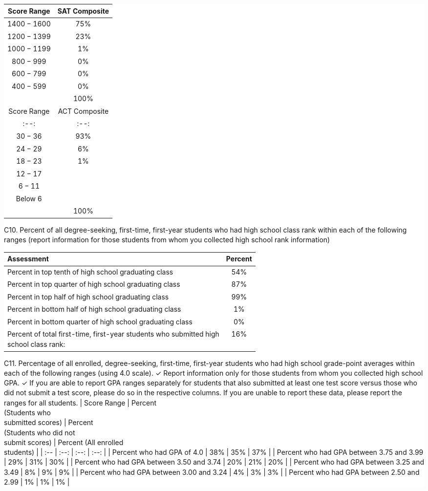 
| Score Range | SAT Composite |
| :--: | :--: |
| $1400-1600$ | $75 \%$ |
| $1200-1399$ | $23 \%$ |
| $1000-1199$ | $1 \%$ |
| $800-999$ | $0 \%$ |
| $600-799$ | $0 \%$ |
| $400-599$ | $0 \%$ |
|  | $100 \%$ |
| Score Range | ACT Composite | ACT English | ACT Math | ACT Reading | ACT Science |
| :--: | :--: | :--: | :--: | :--: | :--: |
| $30-36$ | $93 \%$ | $90 \%$ | $68 \%$ | $85 \%$ | $84 \%$ |
| $24-29$ | $6 \%$ | $10 \%$ | $31 \%$ | $12 \%$ | $16 \%$ |
| $18-23$ | $1 \%$ | $1 \%$ | $1 \%$ | $3 \%$ |  |
| $12-17$ |  |  |  |  |  |
| $6-11$ |  |  |  |  |  |
| Below 6 |  |  |  |  |  |
|  | $100 \%$ | $100 \%$ | $100 \%$ | $100 \%$ | $100 \%$ |

C10. Percent of all degree-seeking, first-time, first-year students who had high school class rank within each of the following ranges (report information for those students from whom you collected high school rank information)

| Assessment | Percent |
| :-- | :--: |
| Percent in top tenth of high school graduating class | $54 \%$ |
| Percent in top quarter of high school graduating class | $87 \%$ |
| Percent in top half of high school graduating class | $99 \%$ |
| Percent in bottom half of high school graduating class | $1 \%$ |
| Percent in bottom quarter of high school graduating class | $0 \%$ |
| Percent of total first-time, first-year students who submitted high <br> school class rank: | $16 \%$ |

C11. Percentage of all enrolled, degree-seeking, first-time, first-year students who had high school grade-point averages within each of the following ranges (using 4.0 scale).
$\checkmark$ Report information only for those students from whom you collected high school GPA.
$\checkmark$ If you are able to report GPA ranges separately for students that also submitted at least one test score versus those who did not submit a test score, please do so in the respective columns. If you are unable to report these data, please report the ranges for all students.
| Score Range | Percent <br> (Students who <br> submitted scores) | Percent <br> (Students who did not <br> submit scores) | Percent (All enrolled <br> students) |
| :-- | :--: | :--: | :--: |
| Percent who had GPA of 4.0 | $38 \%$ | $35 \%$ | $37 \%$ |
| Percent who had GPA between 3.75 and 3.99 | $29 \%$ | $31 \%$ | $30 \%$ |
| Percent who had GPA between 3.50 and 3.74 | $20 \%$ | $21 \%$ | $20 \%$ |
| Percent who had GPA between 3.25 and 3.49 | $8 \%$ | $9 \%$ | $9 \%$ |
| Percent who had GPA between 3.00 and 3.24 | $4 \%$ | $3 \%$ | $3 \%$ |
| Percent who had GPA between 2.50 and 2.99 | $1 \%$ | $1 \%$ | $1 \%$ |